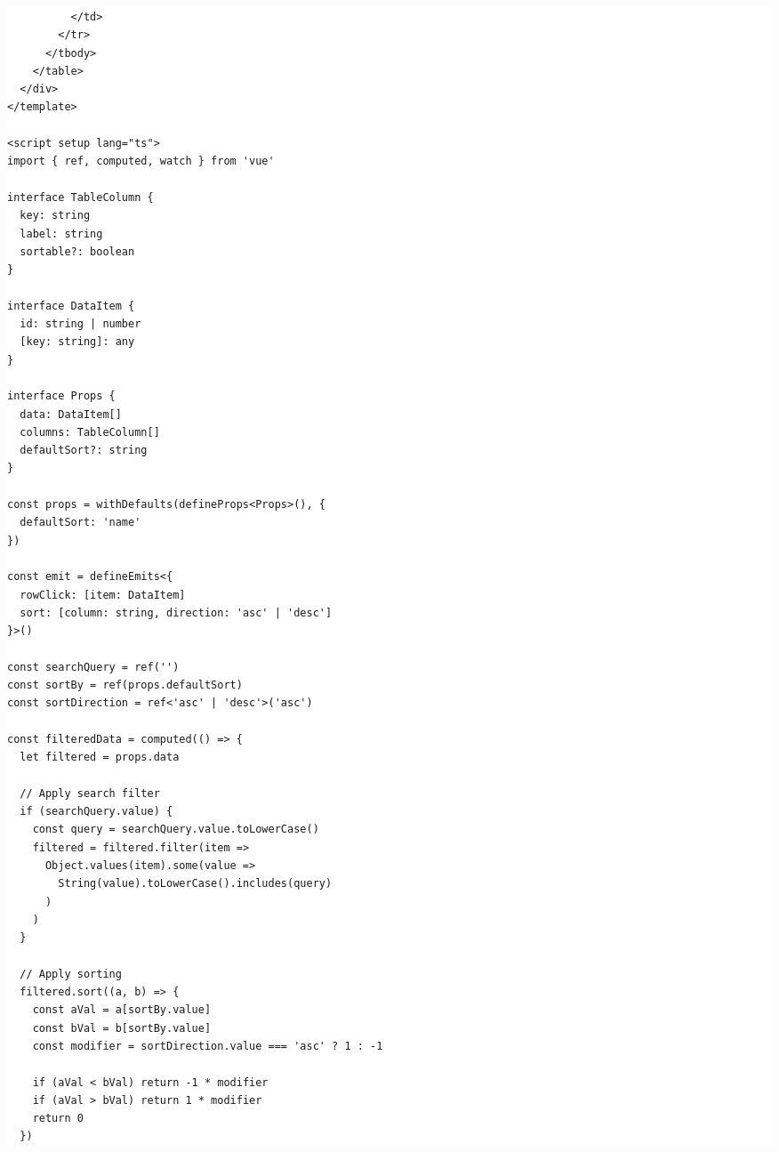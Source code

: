 ```vue
          </td>
        </tr>
      </tbody>
    </table>
  </div>
</template>

<script setup lang="ts">
import { ref, computed, watch } from 'vue'

interface TableColumn {
  key: string
  label: string
  sortable?: boolean
}

interface DataItem {
  id: string | number
  [key: string]: any
}

interface Props {
  data: DataItem[]
  columns: TableColumn[]
  defaultSort?: string
}

const props = withDefaults(defineProps<Props>(), {
  defaultSort: 'name'
})

const emit = defineEmits<{
  rowClick: [item: DataItem]
  sort: [column: string, direction: 'asc' | 'desc']
}>()

const searchQuery = ref('')
const sortBy = ref(props.defaultSort)
const sortDirection = ref<'asc' | 'desc'>('asc')

const filteredData = computed(() => {
  let filtered = props.data

  // Apply search filter
  if (searchQuery.value) {
    const query = searchQuery.value.toLowerCase()
    filtered = filtered.filter(item => 
      Object.values(item).some(value => 
        String(value).toLowerCase().includes(query)
      )
    )
  }

  // Apply sorting
  filtered.sort((a, b) => {
    const aVal = a[sortBy.value]
    const bVal = b[sortBy.value]
    const modifier = sortDirection.value === 'asc' ? 1 : -1
    
    if (aVal < bVal) return -1 * modifier
    if (aVal > bVal) return 1 * modifier
    return 0
  })
```
